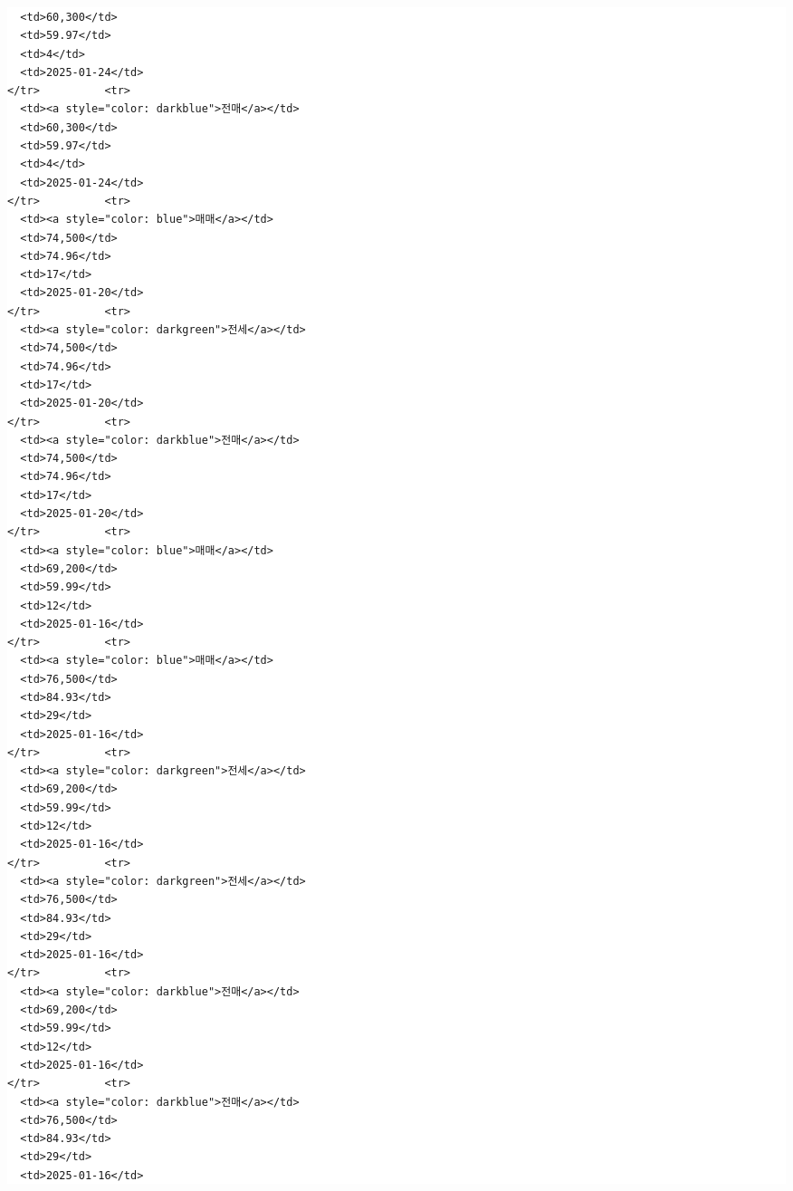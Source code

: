       <td>60,300</td>
      <td>59.97</td>
      <td>4</td>
      <td>2025-01-24</td>
    </tr>          <tr>
      <td><a style="color: darkblue">전매</a></td>
      <td>60,300</td>
      <td>59.97</td>
      <td>4</td>
      <td>2025-01-24</td>
    </tr>          <tr>
      <td><a style="color: blue">매매</a></td>
      <td>74,500</td>
      <td>74.96</td>
      <td>17</td>
      <td>2025-01-20</td>
    </tr>          <tr>
      <td><a style="color: darkgreen">전세</a></td>
      <td>74,500</td>
      <td>74.96</td>
      <td>17</td>
      <td>2025-01-20</td>
    </tr>          <tr>
      <td><a style="color: darkblue">전매</a></td>
      <td>74,500</td>
      <td>74.96</td>
      <td>17</td>
      <td>2025-01-20</td>
    </tr>          <tr>
      <td><a style="color: blue">매매</a></td>
      <td>69,200</td>
      <td>59.99</td>
      <td>12</td>
      <td>2025-01-16</td>
    </tr>          <tr>
      <td><a style="color: blue">매매</a></td>
      <td>76,500</td>
      <td>84.93</td>
      <td>29</td>
      <td>2025-01-16</td>
    </tr>          <tr>
      <td><a style="color: darkgreen">전세</a></td>
      <td>69,200</td>
      <td>59.99</td>
      <td>12</td>
      <td>2025-01-16</td>
    </tr>          <tr>
      <td><a style="color: darkgreen">전세</a></td>
      <td>76,500</td>
      <td>84.93</td>
      <td>29</td>
      <td>2025-01-16</td>
    </tr>          <tr>
      <td><a style="color: darkblue">전매</a></td>
      <td>69,200</td>
      <td>59.99</td>
      <td>12</td>
      <td>2025-01-16</td>
    </tr>          <tr>
      <td><a style="color: darkblue">전매</a></td>
      <td>76,500</td>
      <td>84.93</td>
      <td>29</td>
      <td>2025-01-16</td>